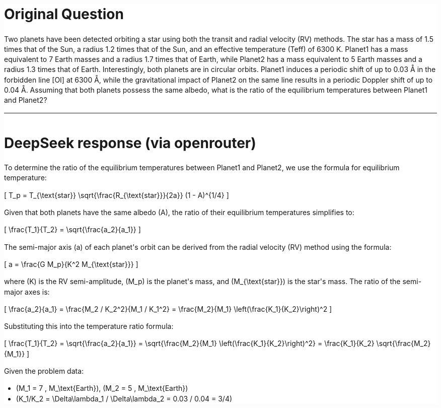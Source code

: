 # Original Question

Two planets have been detected orbiting a star using both the transit and radial velocity (RV) methods. The star has a mass of 1.5 times that of the Sun, a radius 1.2 times that of the Sun, and an effective temperature (Teff) of 6300 K. Planet1 has a mass equivalent to 7 Earth masses and a radius 1.7 times that of Earth, while Planet2 has a mass equivalent to 5 Earth masses and a radius 1.3 times that of Earth. Interestingly, both planets are in circular orbits. Planet1 induces a periodic shift of up to 0.03 Å in the forbidden line [OI] at 6300 Å, while the gravitational impact of Planet2 on the same line results in a periodic Doppler shift of up to 0.04 Å. Assuming that both planets possess the same albedo, what is the ratio of the equilibrium temperatures between Planet1 and Planet2?

---

# DeepSeek response (via openrouter)

To determine the ratio of the equilibrium temperatures between Planet1 and Planet2, we use the formula for equilibrium temperature:

\[
T_p = T_{\text{star}} \sqrt{\frac{R_{\text{star}}}{2a}} (1 - A)^{1/4}
\]

Given that both planets have the same albedo \(A\), the ratio of their equilibrium temperatures simplifies to:

\[
\frac{T_1}{T_2} = \sqrt{\frac{a_2}{a_1}}
\]

The semi-major axis \(a\) of each planet's orbit can be derived from the radial velocity (RV) method using the formula:

\[
a = \frac{G M_p}{K^2 M_{\text{star}}}
\]

where \(K\) is the RV semi-amplitude, \(M_p\) is the planet's mass, and \(M_{\text{star}}\) is the star's mass. The ratio of the semi-major axes is:

\[
\frac{a_2}{a_1} = \frac{M_2 / K_2^2}{M_1 / K_1^2} = \frac{M_2}{M_1} \left(\frac{K_1}{K_2}\right)^2
\]

Substituting this into the temperature ratio formula:

\[
\frac{T_1}{T_2} = \sqrt{\frac{a_2}{a_1}} = \sqrt{\frac{M_2}{M_1} \left(\frac{K_1}{K_2}\right)^2} = \frac{K_1}{K_2} \sqrt{\frac{M_2}{M_1}}
\]

Given the problem data:
- \(M_1 = 7 \, M_\text{Earth}\), \(M_2 = 5 \, M_\text{Earth}\)
- \(K_1/K_2 = \Delta\lambda_1 / \Delta\lambda_2 = 0.03 / 0.04 = 3/4\)
